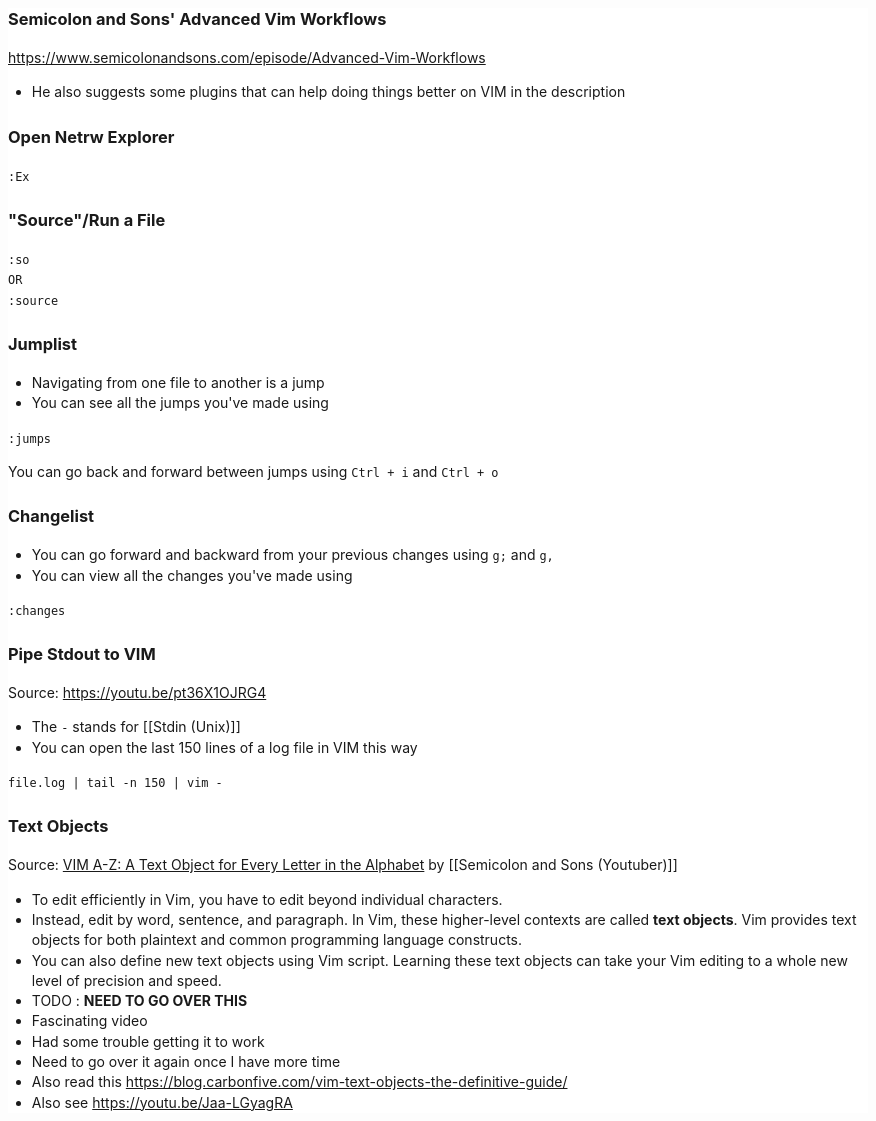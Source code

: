 ### Semicolon and Sons' Advanced Vim Workflows
https://www.semicolonandsons.com/episode/Advanced-Vim-Workflows
- He also suggests some plugins that can help doing things better on VIM in the description

### Open Netrw Explorer
```
:Ex
```


### "Source"/Run a File
```
:so 
OR
:source
```


### Jumplist
- Navigating from one file to another is a jump
- You can see all the jumps you've made using
```
:jumps
```
You can go back and forward between jumps using `Ctrl + i` and `Ctrl + o`

### Changelist
- You can go forward and backward from your previous changes using `g;` and `g,`
- You can view all the changes you've made using
```
:changes
```


### Pipe Stdout to VIM
Source: https://youtu.be/pt36X1OJRG4
- The `-` stands for [[Stdin (Unix)]]
- You can open the last 150 lines of a log file in VIM this way 
```
file.log | tail -n 150 | vim -
```


### Text Objects
Source: [VIM A-Z: A Text Object for Every Letter in the Alphabet](https://youtu.be/JnD9Uro_oqc)  by [[Semicolon and Sons (Youtuber)]]
- To edit efficiently in Vim, you have to edit beyond individual characters. 
- Instead, edit by word, sentence, and paragraph. In Vim, these higher-level contexts are called **text objects**. Vim provides text objects for both plaintext and common programming language constructs. 
- You can also define new text objects using Vim script. Learning these text objects can take your Vim editing to a whole new level of precision and speed.
- TODO : **NEED TO GO OVER THIS**
- Fascinating video 
- Had some trouble getting it to work
- Need to go over it again once I have more time
- Also read this https://blog.carbonfive.com/vim-text-objects-the-definitive-guide/
- Also see https://youtu.be/Jaa-LGyagRA
